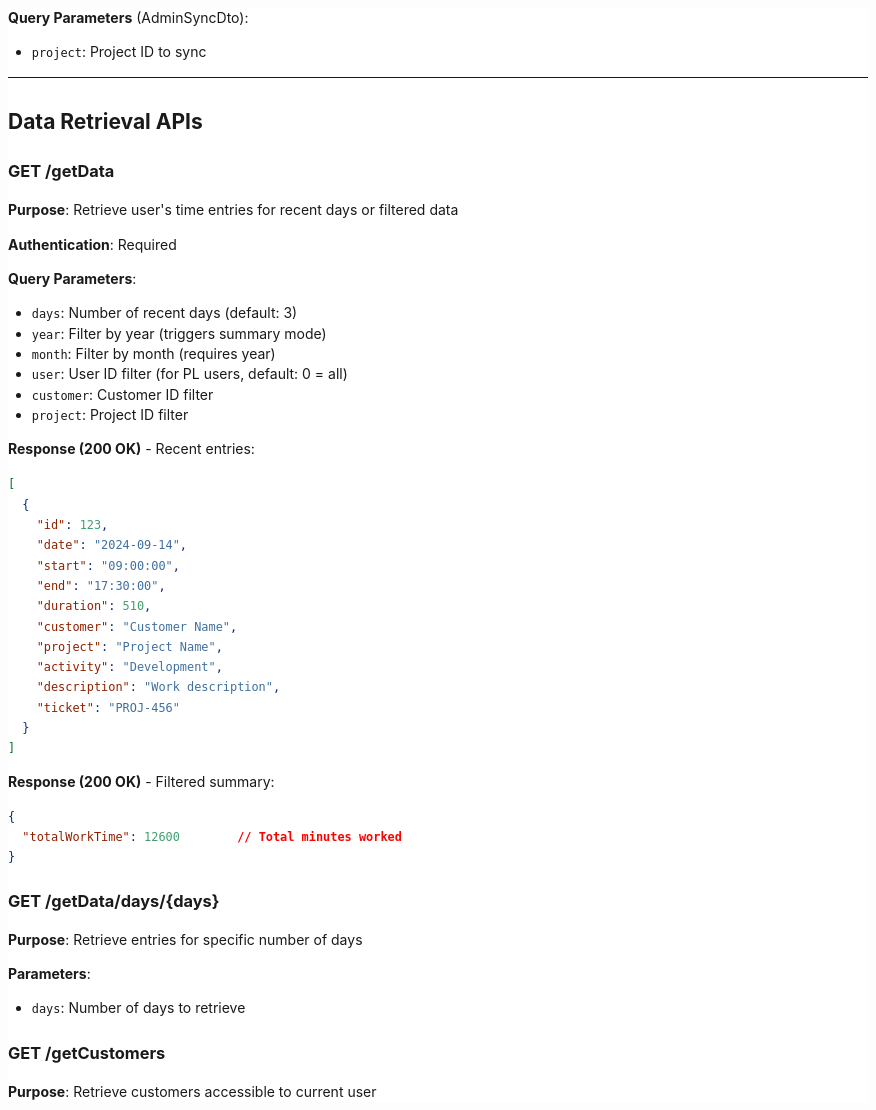 **Query Parameters** (AdminSyncDto):
- `project`: Project ID to sync

---

## Data Retrieval APIs

### GET /getData
**Purpose**: Retrieve user's time entries for recent days or filtered data

**Authentication**: Required

**Query Parameters**:
- `days`: Number of recent days (default: 3)
- `year`: Filter by year (triggers summary mode)
- `month`: Filter by month (requires year)
- `user`: User ID filter (for PL users, default: 0 = all)
- `customer`: Customer ID filter
- `project`: Project ID filter

**Response (200 OK)** - Recent entries:
```json
[
  {
    "id": 123,
    "date": "2024-09-14",
    "start": "09:00:00",
    "end": "17:30:00",
    "duration": 510,
    "customer": "Customer Name",
    "project": "Project Name",
    "activity": "Development",
    "description": "Work description",
    "ticket": "PROJ-456"
  }
]
```

**Response (200 OK)** - Filtered summary:
```json
{
  "totalWorkTime": 12600        // Total minutes worked
}
```

### GET /getData/days/{days}
**Purpose**: Retrieve entries for specific number of days

**Parameters**:
- `days`: Number of days to retrieve

### GET /getCustomers
**Purpose**: Retrieve customers accessible to current user
